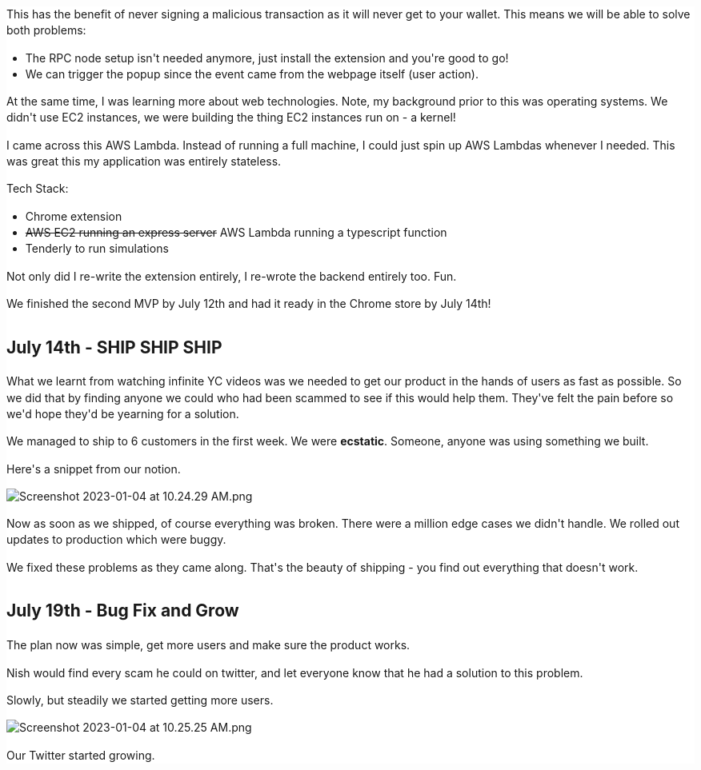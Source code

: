 This has the benefit of never signing a malicious transaction as it will never get to your wallet.
This means we will be able to solve both problems:
- The RPC node setup isn't needed anymore, just install the extension and you're good to go!
- We can trigger the popup since the event came from the webpage itself (user action).

At the same time, I was learning more about web technologies.
Note, my background prior to this was operating systems.
We didn't use EC2 instances, we were building the thing EC2 instances run on - a kernel!

I came across this AWS Lambda.
Instead of running a full machine, I could just spin up AWS Lambdas whenever I needed.
This was great this my application was entirely stateless.


Tech Stack:
* Chrome extension
* ~~AWS EC2 running an express server~~ AWS Lambda running a typescript function
* Tenderly to run simulations

Not only did I re-write the extension entirely, I re-wrote the backend entirely too. Fun.

We finished the second MVP by July 12th and had it ready in the Chrome store by July 14th!

## July 14th - SHIP SHIP SHIP

What we learnt from watching infinite YC videos was we needed to get our product in the hands of users as fast as possible.
So we did that by finding anyone we could who had been scammed to see if this would help them.
They've felt the pain before so we'd hope they'd be yearning for a solution.

We managed to ship to 6 customers in the first week.
We were **ecstatic**.
Someone, anyone was using something we built.

Here's a snippet from our notion.

![Screenshot 2023-01-04 at 10.24.29 AM.png](</static/images/blog/2023-01-04-images/Screenshot 2023-01-04 at 10.24.29 AM.png>)

Now as soon as we shipped, of course everything was broken.
There were a million edge cases we didn't handle.
We rolled out updates to production which were buggy.

We fixed these problems as they came along.
That's the beauty of shipping - you find out everything that doesn't work.

## July 19th - Bug Fix and Grow
The plan now was simple, get more users and make sure the product works.

Nish would find every scam he could on twitter, and let everyone know that he had a solution to this problem.

Slowly, but steadily we started getting more users.

![Screenshot 2023-01-04 at 10.25.25 AM.png](</static/images/blog/2023-01-04-images/Screenshot 2023-01-04 at 10.25.25 AM.png>)

Our Twitter started growing.

